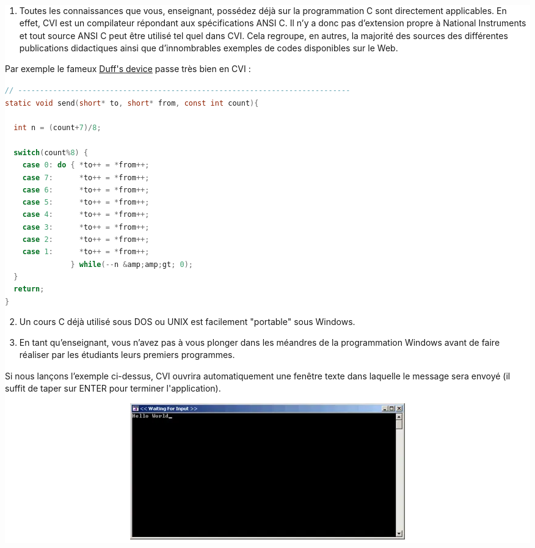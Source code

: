 1. Toutes les connaissances que vous, enseignant, possédez déjà sur la programmation C sont directement applicables. En effet, CVI est un compilateur répondant aux spécifications ANSI C. Il n’y a donc pas d’extension propre à National Instruments et tout source ANSI C peut être utilisé tel quel dans CVI. Cela regroupe, en autres, la majorité des sources des différentes publications didactiques ainsi que d’innombrables exemples de codes disponibles sur le Web.

Par exemple le fameux [Duff's device](http://en.wikipedia.org/wiki/Duff%27s_device "Duff's Device") passe très bien en CVI :

```c
// ----------------------------------------------------------------------------
static void send(short* to, short* from, const int count){

  int n = (count+7)/8;

  switch(count%8) {
    case 0: do { *to++ = *from++;
    case 7:      *to++ = *from++;
    case 6:      *to++ = *from++;
    case 5:      *to++ = *from++;
    case 4:      *to++ = *from++;
    case 3:      *to++ = *from++;
    case 2:      *to++ = *from++;
    case 1:      *to++ = *from++;
               } while(--n &amp;amp;gt; 0);
  }
  return;
}
```

2. Un cours C déjà utilisé sous DOS ou UNIX est facilement "portable" sous Windows.

3. En tant qu’enseignant, vous n’avez pas à vous plonger dans les méandres de la programmation Windows avant de faire réaliser par les étudiants leurs premiers programmes.

Si nous lançons l’exemple ci-dessus, CVI ouvrira automatiquement une fenêtre texte dans laquelle le message sera envoyé (il suffit de taper sur ENTER pour terminer l'application).

<div align="center">
<img src="./assets/hello2.webp" alt="" loading="lazy"/>
</div>


